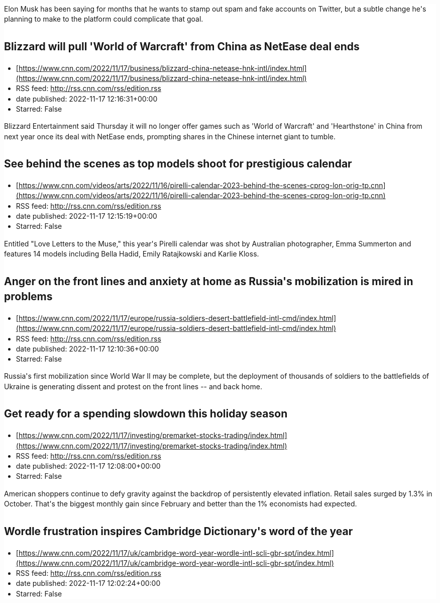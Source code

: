 Elon Musk has been saying for months that he wants to stamp out spam and fake accounts on Twitter, but a subtle change he's planning to make to the platform could complicate that goal.

## Blizzard will pull 'World of Warcraft' from China as NetEase deal ends
 - [https://www.cnn.com/2022/11/17/business/blizzard-china-netease-hnk-intl/index.html](https://www.cnn.com/2022/11/17/business/blizzard-china-netease-hnk-intl/index.html)
 - RSS feed: http://rss.cnn.com/rss/edition.rss
 - date published: 2022-11-17 12:16:31+00:00
 - Starred: False

Blizzard Entertainment said Thursday it will no longer offer games such as 'World of Warcraft' and 'Hearthstone' in China from next year once its deal with NetEase ends, prompting shares in the Chinese internet giant to tumble.

## See behind the scenes as top models shoot for prestigious calendar
 - [https://www.cnn.com/videos/arts/2022/11/16/pirelli-calendar-2023-behind-the-scenes-cprog-lon-orig-tp.cnn](https://www.cnn.com/videos/arts/2022/11/16/pirelli-calendar-2023-behind-the-scenes-cprog-lon-orig-tp.cnn)
 - RSS feed: http://rss.cnn.com/rss/edition.rss
 - date published: 2022-11-17 12:15:19+00:00
 - Starred: False

Entitled "Love Letters to the Muse," this year's Pirelli calendar was shot by Australian photographer, Emma Summerton and features 14 models including Bella Hadid, Emily Ratajkowski and Karlie Kloss.

## Anger on the front lines and anxiety at home as Russia's mobilization is mired in problems
 - [https://www.cnn.com/2022/11/17/europe/russia-soldiers-desert-battlefield-intl-cmd/index.html](https://www.cnn.com/2022/11/17/europe/russia-soldiers-desert-battlefield-intl-cmd/index.html)
 - RSS feed: http://rss.cnn.com/rss/edition.rss
 - date published: 2022-11-17 12:10:36+00:00
 - Starred: False

Russia's first mobilization since World War II may be complete, but the deployment of thousands of soldiers to the battlefields of Ukraine is generating dissent and protest on the front lines -- and back home.

## Get ready for a spending slowdown this holiday season
 - [https://www.cnn.com/2022/11/17/investing/premarket-stocks-trading/index.html](https://www.cnn.com/2022/11/17/investing/premarket-stocks-trading/index.html)
 - RSS feed: http://rss.cnn.com/rss/edition.rss
 - date published: 2022-11-17 12:08:00+00:00
 - Starred: False

American shoppers continue to defy gravity against the backdrop of persistently elevated inflation. Retail sales surged by 1.3% in October. That's the biggest monthly gain since February and better than the 1% economists had expected.

## Wordle frustration inspires Cambridge Dictionary's word of the year
 - [https://www.cnn.com/2022/11/17/uk/cambridge-word-year-wordle-intl-scli-gbr-spt/index.html](https://www.cnn.com/2022/11/17/uk/cambridge-word-year-wordle-intl-scli-gbr-spt/index.html)
 - RSS feed: http://rss.cnn.com/rss/edition.rss
 - date published: 2022-11-17 12:02:24+00:00
 - Starred: False
